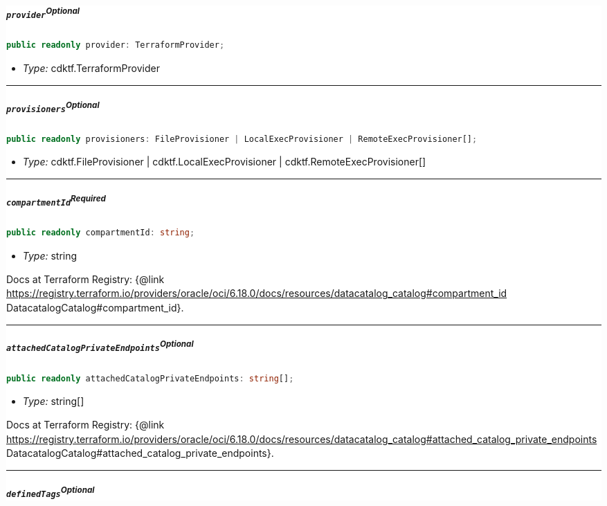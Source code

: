 ##### `provider`<sup>Optional</sup> <a name="provider" id="rhizo-co-terraform-provider-oci.datacatalogCatalog.DatacatalogCatalogConfig.property.provider"></a>

```typescript
public readonly provider: TerraformProvider;
```

- *Type:* cdktf.TerraformProvider

---

##### `provisioners`<sup>Optional</sup> <a name="provisioners" id="rhizo-co-terraform-provider-oci.datacatalogCatalog.DatacatalogCatalogConfig.property.provisioners"></a>

```typescript
public readonly provisioners: FileProvisioner | LocalExecProvisioner | RemoteExecProvisioner[];
```

- *Type:* cdktf.FileProvisioner | cdktf.LocalExecProvisioner | cdktf.RemoteExecProvisioner[]

---

##### `compartmentId`<sup>Required</sup> <a name="compartmentId" id="rhizo-co-terraform-provider-oci.datacatalogCatalog.DatacatalogCatalogConfig.property.compartmentId"></a>

```typescript
public readonly compartmentId: string;
```

- *Type:* string

Docs at Terraform Registry: {@link https://registry.terraform.io/providers/oracle/oci/6.18.0/docs/resources/datacatalog_catalog#compartment_id DatacatalogCatalog#compartment_id}.

---

##### `attachedCatalogPrivateEndpoints`<sup>Optional</sup> <a name="attachedCatalogPrivateEndpoints" id="rhizo-co-terraform-provider-oci.datacatalogCatalog.DatacatalogCatalogConfig.property.attachedCatalogPrivateEndpoints"></a>

```typescript
public readonly attachedCatalogPrivateEndpoints: string[];
```

- *Type:* string[]

Docs at Terraform Registry: {@link https://registry.terraform.io/providers/oracle/oci/6.18.0/docs/resources/datacatalog_catalog#attached_catalog_private_endpoints DatacatalogCatalog#attached_catalog_private_endpoints}.

---

##### `definedTags`<sup>Optional</sup> <a name="definedTags" id="rhizo-co-terraform-provider-oci.datacatalogCatalog.DatacatalogCatalogConfig.property.definedTags"></a>
